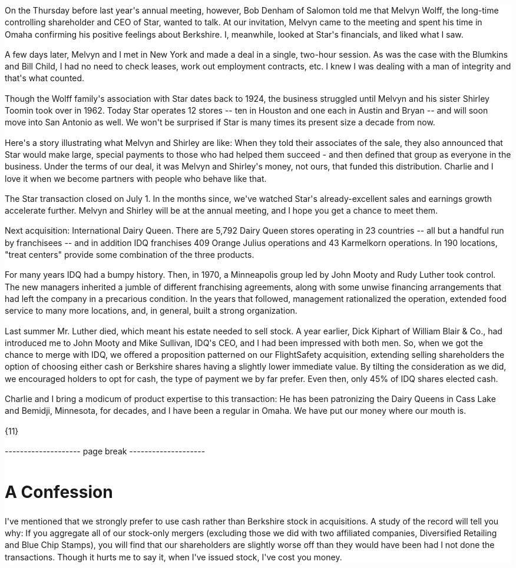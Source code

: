  On the Thursday before last year's annual meeting, however, Bob Denham of Salomon told me that Melvyn Wolff, the long-time controlling shareholder and CEO of Star, wanted to talk. At our invitation, Melvyn came to the meeting and spent his time in Omaha confirming his positive feelings about Berkshire. I, meanwhile, looked at Star's financials, and liked what I saw.

A few days later, Melvyn and I met in New York and made a deal in a single, two-hour session. As was the case with the Blumkins and Bill Child, I had no need to check leases, work out employment contracts, etc. I knew I was dealing with a man of integrity and that's what counted.

Though the Wolff family's association with Star dates back to 1924, the business struggled until Melvyn and his sister Shirley Toomin took over in 1962. Today Star operates 12 stores -- ten in Houston and one each in Austin and Bryan -- and will soon move into San Antonio as well. We won't be surprised if Star is many times its present size a decade from now.

 Here's a story illustrating what Melvyn and Shirley are like: When they told their associates of the sale, they also announced that Star would make large, special payments to those who had helped them succeed - and then defined that group as everyone in the business. Under the terms of our deal, it was Melvyn and Shirley's money, not ours, that funded this distribution. Charlie and I love it when we become partners with people who behave like that.

The Star transaction closed on July 1. In the months since, we've watched Star's already-excellent sales and earnings growth accelerate further. Melvyn and Shirley will be at the annual meeting, and I hope you get a chance to meet them.

 Next acquisition: International Dairy Queen. There are 5,792 Dairy Queen stores operating in 23 countries -- all but a handful run by franchisees -- and in addition IDQ franchises 409 Orange Julius operations and 43 Karmelkorn operations. In 190 locations, "treat centers" provide some combination of the three products.

 For many years IDQ had a bumpy history. Then, in 1970, a Minneapolis group led by John Mooty and Rudy Luther took control. The new managers inherited a jumble of different franchising agreements, along with some unwise financing arrangements that had left the company in a precarious condition. In the years that followed, management rationalized the operation, extended food service to many more locations, and, in general, built a strong organization.

 Last summer Mr. Luther died, which meant his estate needed to sell stock. A year earlier, Dick Kiphart of William Blair & Co., had introduced me to John Mooty and Mike Sullivan, IDQ's CEO, and I had been impressed with both men. So, when we got the chance to merge with IDQ, we offered a proposition patterned on our FlightSafety acquisition, extending selling shareholders the option of choosing either cash or Berkshire shares having a slightly lower immediate value. By tilting the consideration as we did, we encouraged holders to opt for cash, the type of payment we by far prefer. Even then, only 45% of IDQ shares elected cash.

 Charlie and I bring a modicum of product expertise to this transaction: He has been patronizing the Dairy Queens in Cass Lake and Bemidji, Minnesota, for decades, and I have been a regular in Omaha. We have put our money where our mouth is.

{11}

-------------------- page break --------------------

# **A Confession**

 I've mentioned that we strongly prefer to use cash rather than Berkshire stock in acquisitions. A study of the record will tell you why: If you aggregate all of our stock-only mergers (excluding those we did with two affiliated companies, Diversified Retailing and Blue Chip Stamps), you will find that our shareholders are slightly worse off than they would have been had I not done the transactions. Though it hurts me to say it, when I've issued stock, I've cost you money.
